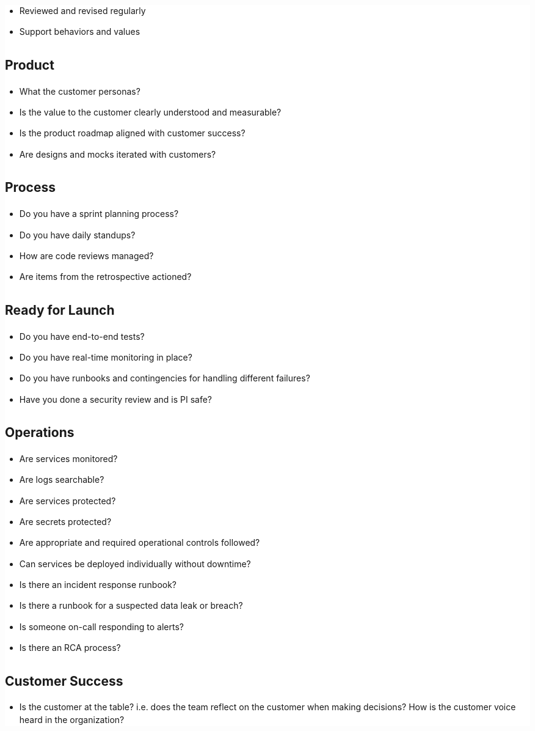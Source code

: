 * Reviewed and revised regularly

* Support behaviors and values

## Product

* What the customer personas?

* Is the value to the customer clearly understood and measurable?

* Is the product roadmap aligned with customer success?

* Are designs and mocks iterated with customers?

## Process

* Do you have a sprint planning process?

* Do you have daily standups?

* How are code reviews managed?

* Are items from the retrospective actioned?

## Ready for Launch

* Do you have end-to-end tests?

* Do you have real-time monitoring in place?

* Do you have runbooks and contingencies for handling different failures?

* Have you done a security review and is PI safe?

## Operations

* Are services monitored?

* Are logs searchable?

* Are services protected?

* Are secrets protected?

* Are appropriate and required operational controls followed?

* Can services be deployed individually without downtime?

* Is there an incident response runbook?

* Is there a runbook for a suspected data leak or breach?

* Is someone on-call responding to alerts?

* Is there an RCA process?

## Customer Success

* Is the customer at the table? i.e. does the team reflect on the customer when making decisions? How is the customer voice heard in the organization?
